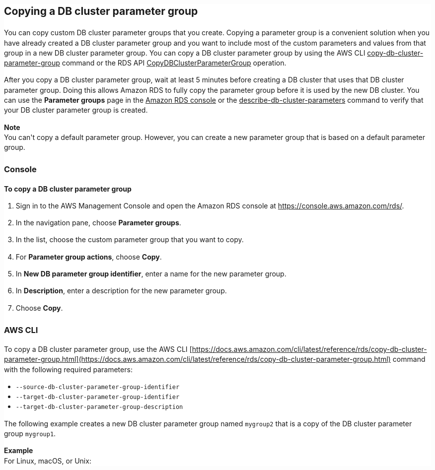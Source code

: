 ## Copying a DB cluster parameter group<a name="USER_WorkingWithParamGroups.CopyingCluster"></a>

You can copy custom DB cluster parameter groups that you create\. Copying a parameter group is a convenient solution when you have already created a DB cluster parameter group and you want to include most of the custom parameters and values from that group in a new DB cluster parameter group\. You can copy a DB cluster parameter group by using the AWS CLI [copy\-db\-cluster\-parameter\-group](https://docs.aws.amazon.com/cli/latest/reference/rds/copy-db-cluster-parameter-group.html) command or the RDS API [CopyDBClusterParameterGroup](https://docs.aws.amazon.com/AmazonRDS/latest/APIReference/API_CopyDBParameterGroup.html) operation\.

After you copy a DB cluster parameter group, wait at least 5 minutes before creating a DB cluster that uses that DB cluster parameter group\. Doing this allows Amazon RDS to fully copy the parameter group before it is used by the new DB cluster\. You can use the **Parameter groups** page in the [Amazon RDS console](https://console.aws.amazon.com/rds/) or the [describe\-db\-cluster\-parameters](https://docs.aws.amazon.com/cli/latest/reference/rds/describe-db-cluster-parameters.html) command to verify that your DB cluster parameter group is created\.

**Note**  
You can't copy a default parameter group\. However, you can create a new parameter group that is based on a default parameter group\.

### Console<a name="USER_WorkingWithParamGroups.CopyingCluster.CON"></a>

**To copy a DB cluster parameter group**

1. Sign in to the AWS Management Console and open the Amazon RDS console at [https://console\.aws\.amazon\.com/rds/](https://console.aws.amazon.com/rds/)\.

1. In the navigation pane, choose **Parameter groups**\.

1. In the list, choose the custom parameter group that you want to copy\.

1. For **Parameter group actions**, choose **Copy**\.

1. In **New DB parameter group identifier**, enter a name for the new parameter group\.

1. In **Description**, enter a description for the new parameter group\.

1. Choose **Copy**\.

### AWS CLI<a name="USER_WorkingWithParamGroups.CopyingCluster.CLI"></a>

To copy a DB cluster parameter group, use the AWS CLI [https://docs.aws.amazon.com/cli/latest/reference/rds/copy-db-cluster-parameter-group.html](https://docs.aws.amazon.com/cli/latest/reference/rds/copy-db-cluster-parameter-group.html) command with the following required parameters:
+ `--source-db-cluster-parameter-group-identifier`
+ `--target-db-cluster-parameter-group-identifier`
+ `--target-db-cluster-parameter-group-description`

The following example creates a new DB cluster parameter group named `mygroup2` that is a copy of the DB cluster parameter group `mygroup1`\.

**Example**  
For Linux, macOS, or Unix:  
